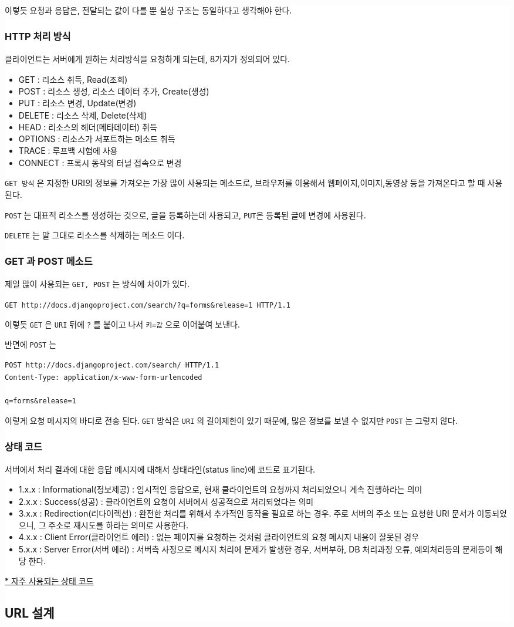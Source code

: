 이렇듯 요청과 응답은, 전달되는 값이 다를 뿐 실상 구조는 동일하다고 생각해야 한다.

### HTTP 처리 방식

클라이언트는 서버에게 원하는 처리방식을 요청하게 되는데, 8가지가 정의되어 있다.

- GET : 리소스 취득, Read(조회)
- POST : 리소스 생성, 리소스 데이터 추가, Create(생성)
- PUT : 리소스 변경, Update(변경)
- DELETE : 리소스 삭제, Delete(삭제)
- HEAD : 리소스의 헤더(메타데이터) 취득
- OPTIONS : 리소스가 서포트하는 메소드 취득
- TRACE : 루프백 시험에 사용
- CONNECT : 프록시 동작의 터널 접속으로 변경

`GET 방식` 은 지정한 URI의 정보를 가져오는 가장 많이 사용되는 메소드로, 브라우저를 이용해서 웹페이지,이미지,동영상 등을 가져온다고 할 때 사용된다.

`POST` 는 대표적 리소스를 생성하는 것으로, 글을 등록하는데 사용되고, `PUT`은 등록된 글에 변경에 사용된다.

`DELETE` 는 말 그대로 리소스를 삭제하는 메소드 이다.

### GET 과 POST 메소드

제일 많이 사용되는 `GET, POST` 는 방식에 차이가 있다.

```text
GET http://docs.djangoproject.com/search/?q=forms&release=1 HTTP/1.1
```

이렇듯 `GET` 은 `URI` 뒤에 `?` 를 붙이고 나서 `키=값` 으로 이어붙여 보낸다.

반면에 `POST` 는

```text
POST http://docs.djangoproject.com/search/ HTTP/1.1
Content-Type: application/x-www-form-urlencoded

q=forms&release=1
```

이렇게 요청 메시지의 바디로 전송 된다. 
`GET` 방식은 `URI` 의 길이제한이 있기 때문에, 많은 정보를 보낼 수 없지만 `POST` 는 그렇지 않다.

### 상태 코드

서버에서 처리 결과에 대한 응답 메시지에 대해서 상태라인(status line)에 코드로 표기된다.

- 1.x.x : Informational(정보제공) : 임시적인 응답으로, 현재 클라이언트의 요청까지 처리되었으니 계속 진행하라는 의미
- 2.x.x : Success(성공) : 클라이언트의 요청이 서버에서 성공적으로 처리되었다는 의미
- 3.x.x : Redirection(리다이렉션) : 완전한 처리를 위해서 추가적인 동작을 필요로 하는 경우. 주로 서버의 주소 또는 요청한 URI 문서가 이동되었으니, 그 주소로 재시도를 하라는 의미로 사용한다.
- 4.x.x : Client Error(클라이언트 에러) : 없는 페이지를 요청하는 것처럼 클라이언트의 요청 메시지 내용이 잘못된 경우
- 5.x.x : Server Error(서버 에러) : 서버측 사정으로 메시지 처리에 문제가 발생한 경우, 서버부하, DB 처리과정 오류, 예외처리등의 문제등이 해당 한다.

[* 자주 사용되는 상태 코드](https://namu.wiki/w/HTTP/%EC%9D%91%EB%8B%B5%20%EC%BD%94%EB%93%9C)

## URL 설계
